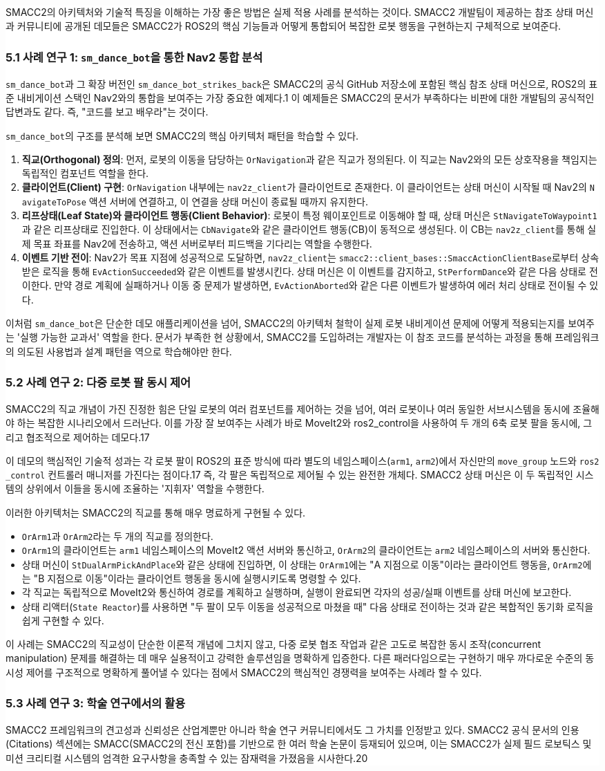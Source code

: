 SMACC2의 아키텍처와 기술적 특징을 이해하는 가장 좋은 방법은 실제 적용 사례를 분석하는 것이다. SMACC2 개발팀이 제공하는 참조 상태 머신과 커뮤니티에 공개된 데모들은 SMACC2가 ROS2의 핵심 기능들과 어떻게 통합되어 복잡한 로봇 행동을 구현하는지 구체적으로 보여준다.

### 5.1  사례 연구 1: `sm_dance_bot`을 통한 Nav2 통합 분석

`sm_dance_bot`과 그 확장 버전인 `sm_dance_bot_strikes_back`은 SMACC2의 공식 GitHub 저장소에 포함된 핵심 참조 상태 머신으로, ROS2의 표준 내비게이션 스택인 Nav2와의 통합을 보여주는 가장 중요한 예제다.1 이 예제들은 SMACC2의 문서가 부족하다는 비판에 대한 개발팀의 공식적인 답변과도 같다. 즉, "코드를 보고 배우라"는 것이다.

`sm_dance_bot`의 구조를 분석해 보면 SMACC2의 핵심 아키텍처 패턴을 학습할 수 있다.

1. **직교(Orthogonal) 정의**: 먼저, 로봇의 이동을 담당하는 `OrNavigation`과 같은 직교가 정의된다. 이 직교는 Nav2와의 모든 상호작용을 책임지는 독립적인 컴포넌트 역할을 한다.
2. **클라이언트(Client) 구현**: `OrNavigation` 내부에는 `nav2z_client`가 클라이언트로 존재한다. 이 클라이언트는 상태 머신이 시작될 때 Nav2의 `NavigateToPose` 액션 서버에 연결하고, 이 연결을 상태 머신이 종료될 때까지 유지한다.
3. **리프상태(Leaf State)와 클라이언트 행동(Client Behavior)**: 로봇이 특정 웨이포인트로 이동해야 할 때, 상태 머신은 `StNavigateToWaypoint1`과 같은 리프상태로 진입한다. 이 상태에서는 `CbNavigate`와 같은 클라이언트 행동(CB)이 동적으로 생성된다. 이 CB는 `nav2z_client`를 통해 실제 목표 좌표를 Nav2에 전송하고, 액션 서버로부터 피드백을 기다리는 역할을 수행한다.
4. **이벤트 기반 전이**: Nav2가 목표 지점에 성공적으로 도달하면, `nav2z_client`는 `smacc2::client_bases::SmaccActionClientBase`로부터 상속받은 로직을 통해 `EvActionSucceeded`와 같은 이벤트를 발생시킨다. 상태 머신은 이 이벤트를 감지하고, `StPerformDance`와 같은 다음 상태로 전이한다. 만약 경로 계획에 실패하거나 이동 중 문제가 발생하면, `EvActionAborted`와 같은 다른 이벤트가 발생하여 에러 처리 상태로 전이될 수 있다.

이처럼 `sm_dance_bot`은 단순한 데모 애플리케이션을 넘어, SMACC2의 아키텍처 철학이 실제 로봇 내비게이션 문제에 어떻게 적용되는지를 보여주는 '실행 가능한 교과서' 역할을 한다. 문서가 부족한 현 상황에서, SMACC2를 도입하려는 개발자는 이 참조 코드를 분석하는 과정을 통해 프레임워크의 의도된 사용법과 설계 패턴을 역으로 학습해야만 한다.

### 5.2  사례 연구 2: 다중 로봇 팔 동시 제어

SMACC2의 직교 개념이 가진 진정한 힘은 단일 로봇의 여러 컴포넌트를 제어하는 것을 넘어, 여러 로봇이나 여러 동일한 서브시스템을 동시에 조율해야 하는 복잡한 시나리오에서 드러난다. 이를 가장 잘 보여주는 사례가 바로 MoveIt2와 ros2_control을 사용하여 두 개의 6축 로봇 팔을 동시에, 그리고 협조적으로 제어하는 데모다.17

이 데모의 핵심적인 기술적 성과는 각 로봇 팔이 ROS2의 표준 방식에 따라 별도의 네임스페이스(`arm1`, `arm2`)에서 자신만의 `move_group` 노드와 `ros2_control` 컨트롤러 매니저를 가진다는 점이다.17 즉, 각 팔은 독립적으로 제어될 수 있는 완전한 개체다. SMACC2 상태 머신은 이 두 독립적인 시스템의 상위에서 이들을 동시에 조율하는 '지휘자' 역할을 수행한다.

이러한 아키텍처는 SMACC2의 직교를 통해 매우 명료하게 구현될 수 있다.

- `OrArm1`과 `OrArm2`라는 두 개의 직교를 정의한다.
- `OrArm1`의 클라이언트는 `arm1` 네임스페이스의 MoveIt2 액션 서버와 통신하고, `OrArm2`의 클라이언트는 `arm2` 네임스페이스의 서버와 통신한다.
- 상태 머신이 `StDualArmPickAndPlace`와 같은 상태에 진입하면, 이 상태는 `OrArm1`에는 "A 지점으로 이동"이라는 클라이언트 행동을, `OrArm2`에는 "B 지점으로 이동"이라는 클라이언트 행동을 동시에 실행시키도록 명령할 수 있다.
- 각 직교는 독립적으로 MoveIt2와 통신하여 경로를 계획하고 실행하며, 실행이 완료되면 각자의 성공/실패 이벤트를 상태 머신에 보고한다.
- 상태 리액터(`State Reactor`)를 사용하면 "두 팔이 모두 이동을 성공적으로 마쳤을 때" 다음 상태로 전이하는 것과 같은 복합적인 동기화 로직을 쉽게 구현할 수 있다.

이 사례는 SMACC2의 직교성이 단순한 이론적 개념에 그치지 않고, 다중 로봇 협조 작업과 같은 고도로 복잡한 동시 조작(concurrent manipulation) 문제를 해결하는 데 매우 실용적이고 강력한 솔루션임을 명확하게 입증한다. 다른 패러다임으로는 구현하기 매우 까다로운 수준의 동시성 제어를 구조적으로 명확하게 풀어낼 수 있다는 점에서 SMACC2의 핵심적인 경쟁력을 보여주는 사례라 할 수 있다.

### 5.3  사례 연구 3: 학술 연구에서의 활용

SMACC2 프레임워크의 견고성과 신뢰성은 산업계뿐만 아니라 학술 연구 커뮤니티에서도 그 가치를 인정받고 있다. SMACC2 공식 문서의 인용(Citations) 섹션에는 SMACC(SMACC2의 전신 포함)를 기반으로 한 여러 학술 논문이 등재되어 있으며, 이는 SMACC2가 실제 필드 로보틱스 및 미션 크리티컬 시스템의 엄격한 요구사항을 충족할 수 있는 잠재력을 가졌음을 시사한다.20
